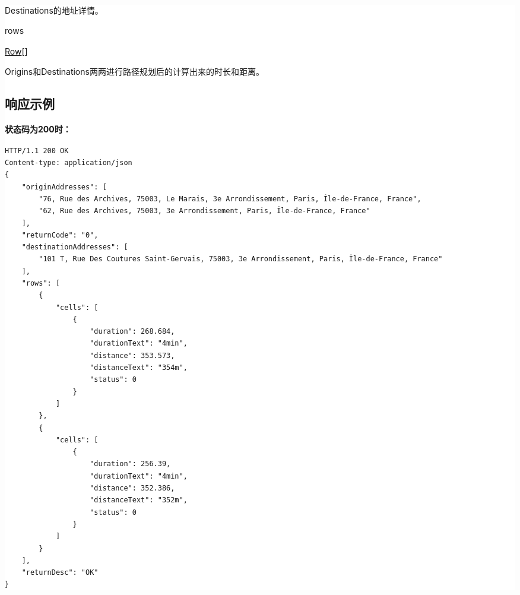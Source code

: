 <td class="cellrowborder" valign="top" width="60%" headers="mcps1.1.4.1.3 "><p id="p029894102"><a name="p029894102"></a><a name="p029894102"></a>Destinations的地址详情。</p>
</td>
</tr>
<tr id="row165894311108"><td class="cellrowborder" valign="top" width="20%" headers="mcps1.1.4.1.1 "><p id="p202919918102"><a name="p202919918102"></a><a name="p202919918102"></a>rows</p>
</td>
<td class="cellrowborder" valign="top" width="20%" headers="mcps1.1.4.1.2 "><p id="p729199171019"><a name="p729199171019"></a><a name="p729199171019"></a><a href="output-params.md#section98851198326">Row</a>[]</p>
</td>
<td class="cellrowborder" valign="top" width="60%" headers="mcps1.1.4.1.3 "><p id="p172918911018"><a name="p172918911018"></a><a name="p172918911018"></a>Origins和Destinations两两进行路径规划后的计算出来的时长和距离。</p>
</td>
</tr>
</tbody>
</table>

## 响应示例<a name="section095094211614"></a>

**状态码为200时：**

```
HTTP/1.1 200 OK
Content-type: application/json
{
    "originAddresses": [
        "76, Rue des Archives, 75003, Le Marais, 3e Arrondissement, Paris, Île-de-France, France",
        "62, Rue des Archives, 75003, 3e Arrondissement, Paris, Île-de-France, France"
    ],
    "returnCode": "0",
    "destinationAddresses": [
        "101 T, Rue Des Coutures Saint-Gervais, 75003, 3e Arrondissement, Paris, Île-de-France, France"
    ],
    "rows": [
        {
            "cells": [
                {
                    "duration": 268.684,
                    "durationText": "4min",
                    "distance": 353.573,
                    "distanceText": "354m",
                    "status": 0
                }
            ]
        },
        {
            "cells": [
                {
                    "duration": 256.39,
                    "durationText": "4min",
                    "distance": 352.386,
                    "distanceText": "352m",
                    "status": 0
                }
            ]
        }
    ],
    "returnDesc": "OK"
}
```
